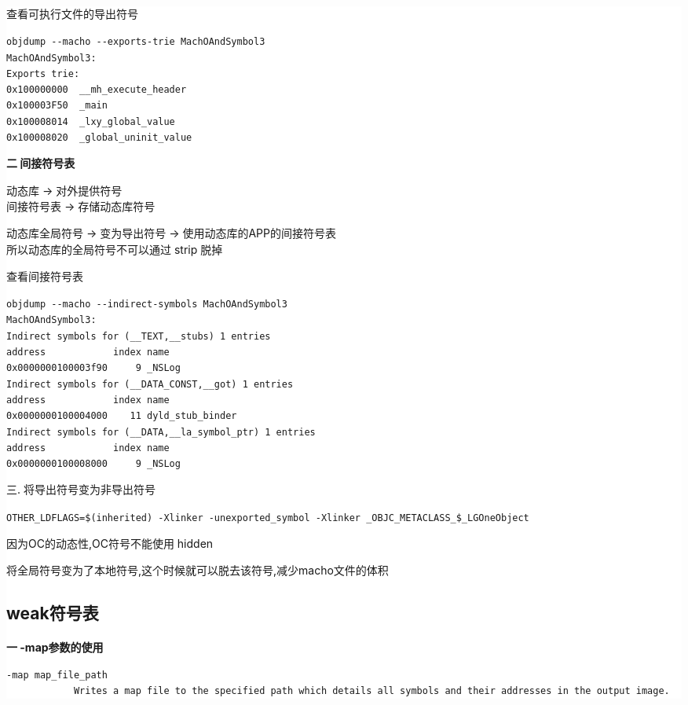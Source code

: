
查看可执行文件的导出符号
```
objdump --macho --exports-trie MachOAndSymbol3
MachOAndSymbol3:
Exports trie:
0x100000000  __mh_execute_header
0x100003F50  _main
0x100008014  _lxy_global_value
0x100008020  _global_uninit_value
```

**二 间接符号表**

动态库 -> 对外提供符号     
间接符号表 -> 存储动态库符号     

动态库全局符号 -> 变为导出符号 -> 使用动态库的APP的间接符号表     
所以动态库的全局符号不可以通过 strip 脱掉 

查看间接符号表
```
objdump --macho --indirect-symbols MachOAndSymbol3
MachOAndSymbol3:
Indirect symbols for (__TEXT,__stubs) 1 entries
address            index name
0x0000000100003f90     9 _NSLog
Indirect symbols for (__DATA_CONST,__got) 1 entries
address            index name
0x0000000100004000    11 dyld_stub_binder
Indirect symbols for (__DATA,__la_symbol_ptr) 1 entries
address            index name
0x0000000100008000     9 _NSLog

```

三. 将导出符号变为非导出符号

```
OTHER_LDFLAGS=$(inherited) -Xlinker -unexported_symbol -Xlinker _OBJC_METACLASS_$_LGOneObject
```

因为OC的动态性,OC符号不能使用 hidden

将全局符号变为了本地符号,这个时候就可以脱去该符号,减少macho文件的体积




## <a id="content7">weak符号表</a>

**一 -map参数的使用**

```
-map map_file_path
            Writes a map file to the specified path which details all symbols and their addresses in the output image.
```
